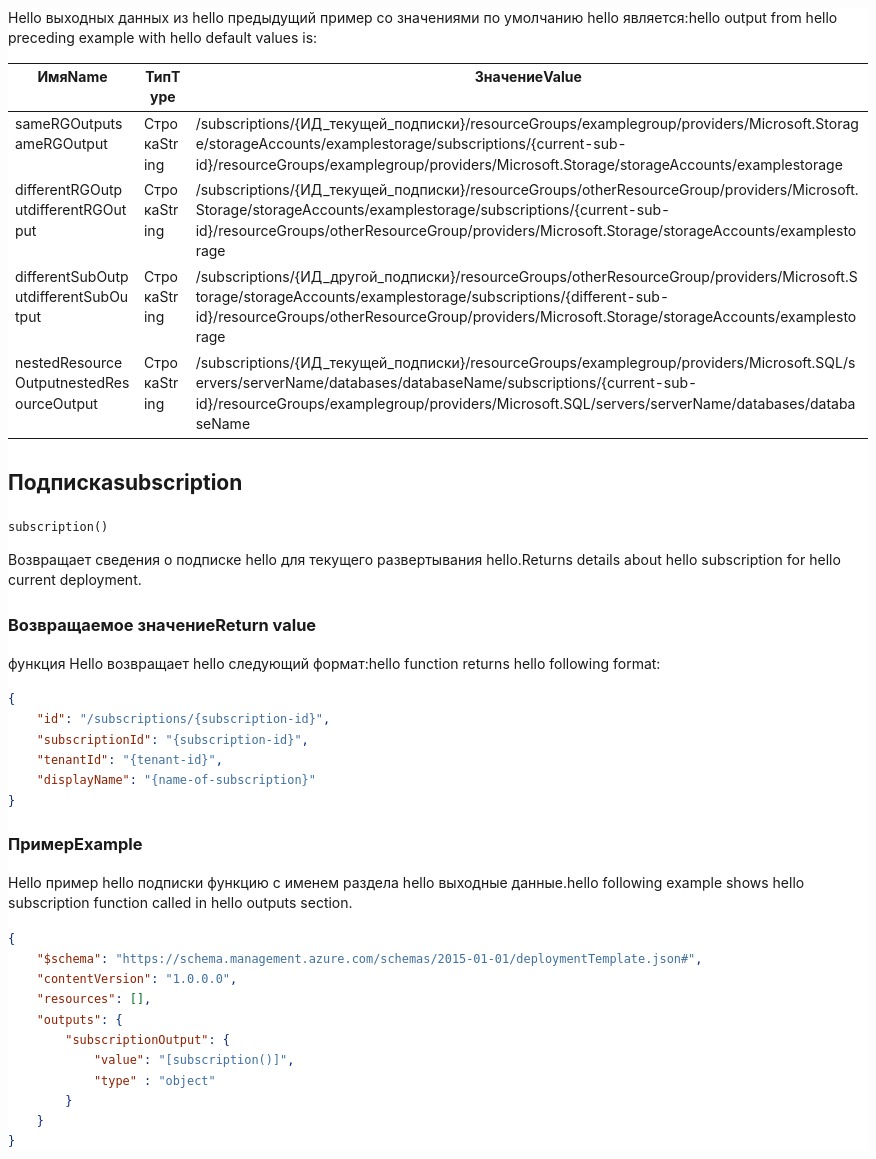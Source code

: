 <span data-ttu-id="7c8e2-256">Hello выходных данных из hello предыдущий пример со значениями по умолчанию hello является:</span><span class="sxs-lookup"><span data-stu-id="7c8e2-256">hello output from hello preceding example with hello default values is:</span></span>

| <span data-ttu-id="7c8e2-257">Имя</span><span class="sxs-lookup"><span data-stu-id="7c8e2-257">Name</span></span> | <span data-ttu-id="7c8e2-258">Тип</span><span class="sxs-lookup"><span data-stu-id="7c8e2-258">Type</span></span> | <span data-ttu-id="7c8e2-259">Значение</span><span class="sxs-lookup"><span data-stu-id="7c8e2-259">Value</span></span> |
| ---- | ---- | ----- |
| <span data-ttu-id="7c8e2-260">sameRGOutput</span><span class="sxs-lookup"><span data-stu-id="7c8e2-260">sameRGOutput</span></span> | <span data-ttu-id="7c8e2-261">Строка</span><span class="sxs-lookup"><span data-stu-id="7c8e2-261">String</span></span> | <span data-ttu-id="7c8e2-262">/subscriptions/{ИД_текущей_подписки}/resourceGroups/examplegroup/providers/Microsoft.Storage/storageAccounts/examplestorage</span><span class="sxs-lookup"><span data-stu-id="7c8e2-262">/subscriptions/{current-sub-id}/resourceGroups/examplegroup/providers/Microsoft.Storage/storageAccounts/examplestorage</span></span> |
| <span data-ttu-id="7c8e2-263">differentRGOutput</span><span class="sxs-lookup"><span data-stu-id="7c8e2-263">differentRGOutput</span></span> | <span data-ttu-id="7c8e2-264">Строка</span><span class="sxs-lookup"><span data-stu-id="7c8e2-264">String</span></span> | <span data-ttu-id="7c8e2-265">/subscriptions/{ИД_текущей_подписки}/resourceGroups/otherResourceGroup/providers/Microsoft.Storage/storageAccounts/examplestorage</span><span class="sxs-lookup"><span data-stu-id="7c8e2-265">/subscriptions/{current-sub-id}/resourceGroups/otherResourceGroup/providers/Microsoft.Storage/storageAccounts/examplestorage</span></span> |
| <span data-ttu-id="7c8e2-266">differentSubOutput</span><span class="sxs-lookup"><span data-stu-id="7c8e2-266">differentSubOutput</span></span> | <span data-ttu-id="7c8e2-267">Строка</span><span class="sxs-lookup"><span data-stu-id="7c8e2-267">String</span></span> | <span data-ttu-id="7c8e2-268">/subscriptions/{ИД_другой_подписки}/resourceGroups/otherResourceGroup/providers/Microsoft.Storage/storageAccounts/examplestorage</span><span class="sxs-lookup"><span data-stu-id="7c8e2-268">/subscriptions/{different-sub-id}/resourceGroups/otherResourceGroup/providers/Microsoft.Storage/storageAccounts/examplestorage</span></span> |
| <span data-ttu-id="7c8e2-269">nestedResourceOutput</span><span class="sxs-lookup"><span data-stu-id="7c8e2-269">nestedResourceOutput</span></span> | <span data-ttu-id="7c8e2-270">Строка</span><span class="sxs-lookup"><span data-stu-id="7c8e2-270">String</span></span> | <span data-ttu-id="7c8e2-271">/subscriptions/{ИД_текущей_подписки}/resourceGroups/examplegroup/providers/Microsoft.SQL/servers/serverName/databases/databaseName</span><span class="sxs-lookup"><span data-stu-id="7c8e2-271">/subscriptions/{current-sub-id}/resourceGroups/examplegroup/providers/Microsoft.SQL/servers/serverName/databases/databaseName</span></span> |

<a id="subscription" />

## <a name="subscription"></a><span data-ttu-id="7c8e2-272">Подписка</span><span class="sxs-lookup"><span data-stu-id="7c8e2-272">subscription</span></span>
`subscription()`

<span data-ttu-id="7c8e2-273">Возвращает сведения о подписке hello для текущего развертывания hello.</span><span class="sxs-lookup"><span data-stu-id="7c8e2-273">Returns details about hello subscription for hello current deployment.</span></span> 

### <a name="return-value"></a><span data-ttu-id="7c8e2-274">Возвращаемое значение</span><span class="sxs-lookup"><span data-stu-id="7c8e2-274">Return value</span></span>

<span data-ttu-id="7c8e2-275">функция Hello возвращает hello следующий формат:</span><span class="sxs-lookup"><span data-stu-id="7c8e2-275">hello function returns hello following format:</span></span>

```json
{
    "id": "/subscriptions/{subscription-id}",
    "subscriptionId": "{subscription-id}",
    "tenantId": "{tenant-id}",
    "displayName": "{name-of-subscription}"
}
```

### <a name="example"></a><span data-ttu-id="7c8e2-276">Пример</span><span class="sxs-lookup"><span data-stu-id="7c8e2-276">Example</span></span>

<span data-ttu-id="7c8e2-277">Hello пример hello подписки функцию с именем раздела hello выходные данные.</span><span class="sxs-lookup"><span data-stu-id="7c8e2-277">hello following example shows hello subscription function called in hello outputs section.</span></span> 

```json
{
    "$schema": "https://schema.management.azure.com/schemas/2015-01-01/deploymentTemplate.json#",
    "contentVersion": "1.0.0.0",
    "resources": [],
    "outputs": {
        "subscriptionOutput": {
            "value": "[subscription()]",
            "type" : "object"
        }
    }
}
```
